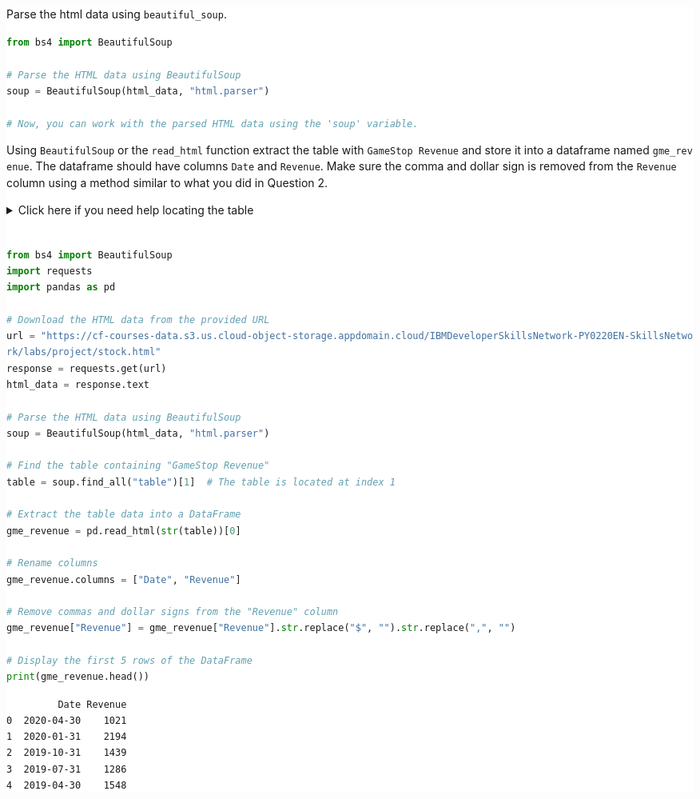 Parse the html data using `beautiful_soup`.



```python
from bs4 import BeautifulSoup

# Parse the HTML data using BeautifulSoup
soup = BeautifulSoup(html_data, "html.parser")

# Now, you can work with the parsed HTML data using the 'soup' variable.
```

Using `BeautifulSoup` or the `read_html` function extract the table with `GameStop Revenue` and store it into a dataframe named `gme_revenue`. The dataframe should have columns `Date` and `Revenue`. Make sure the comma and dollar sign is removed from the `Revenue` column using a method similar to what you did in Question 2.


<details><summary>Click here if you need help locating the table</summary></details>



```python

from bs4 import BeautifulSoup
import requests
import pandas as pd

# Download the HTML data from the provided URL
url = "https://cf-courses-data.s3.us.cloud-object-storage.appdomain.cloud/IBMDeveloperSkillsNetwork-PY0220EN-SkillsNetwork/labs/project/stock.html"
response = requests.get(url)
html_data = response.text

# Parse the HTML data using BeautifulSoup
soup = BeautifulSoup(html_data, "html.parser")

# Find the table containing "GameStop Revenue"
table = soup.find_all("table")[1]  # The table is located at index 1

# Extract the table data into a DataFrame
gme_revenue = pd.read_html(str(table))[0]

# Rename columns
gme_revenue.columns = ["Date", "Revenue"]

# Remove commas and dollar signs from the "Revenue" column
gme_revenue["Revenue"] = gme_revenue["Revenue"].str.replace("$", "").str.replace(",", "")

# Display the first 5 rows of the DataFrame
print(gme_revenue.head())
```

             Date Revenue
    0  2020-04-30    1021
    1  2020-01-31    2194
    2  2019-10-31    1439
    3  2019-07-31    1286
    4  2019-04-30    1548
